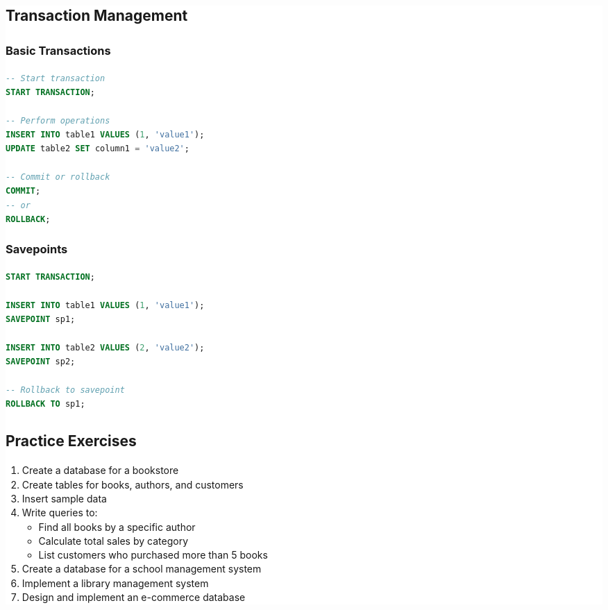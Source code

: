 ## Transaction Management

### Basic Transactions
```sql
-- Start transaction
START TRANSACTION;

-- Perform operations
INSERT INTO table1 VALUES (1, 'value1');
UPDATE table2 SET column1 = 'value2';

-- Commit or rollback
COMMIT;
-- or
ROLLBACK;
```

### Savepoints
```sql
START TRANSACTION;

INSERT INTO table1 VALUES (1, 'value1');
SAVEPOINT sp1;

INSERT INTO table2 VALUES (2, 'value2');
SAVEPOINT sp2;

-- Rollback to savepoint
ROLLBACK TO sp1;
```

## Practice Exercises
1. Create a database for a bookstore
2. Create tables for books, authors, and customers
3. Insert sample data
4. Write queries to:
   - Find all books by a specific author
   - Calculate total sales by category
   - List customers who purchased more than 5 books
5. Create a database for a school management system
6. Implement a library management system
7. Design and implement an e-commerce database 
